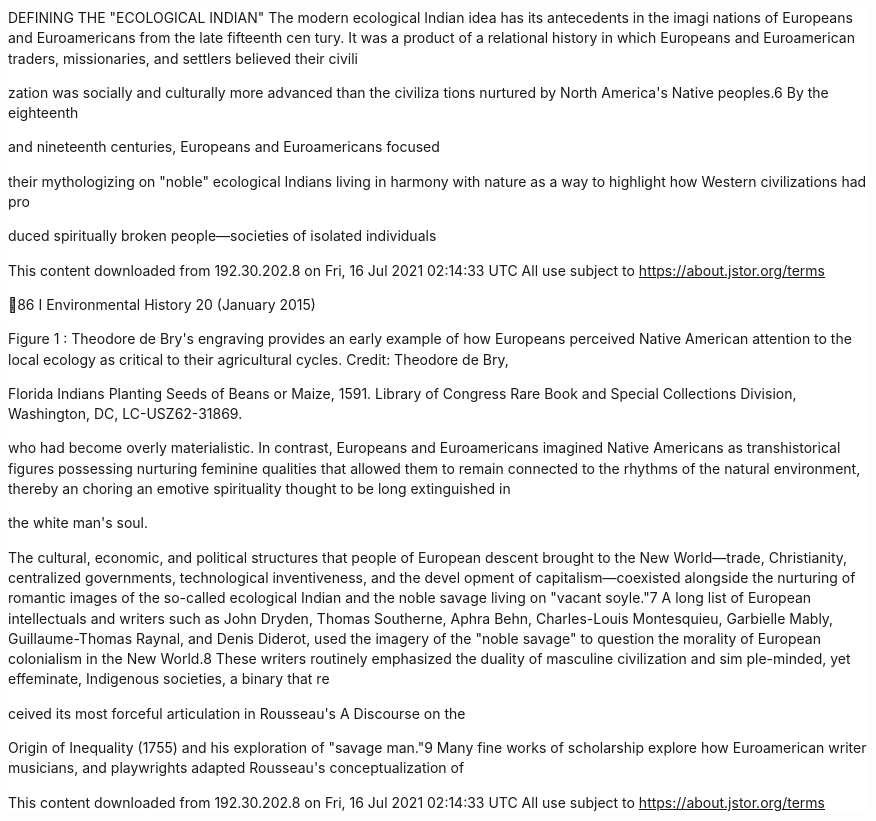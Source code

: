 DEFINING THE "ECOLOGICAL INDIAN"
The modern ecological Indian idea has its antecedents in the imagi
nations of Europeans and Euroamericans from the late fifteenth cen
tury. It was a product of a relational history in which Europeans and
Euroamerican traders, missionaries, and settlers believed their civili

zation was socially and culturally more advanced than the civiliza
tions nurtured by North America's Native peoples.6 By the eighteenth

and nineteenth centuries, Europeans and Euroamericans focused

their mythologizing on "noble" ecological Indians living in harmony
with nature as a way to highlight how Western civilizations had pro

duced spiritually broken people—societies of isolated individuals

This content downloaded from 192.30.202.8 on Fri, 16 Jul 2021 02:14:33 UTC
All use subject to https://about.jstor.org/terms

86 I Environmental History 20 (January 2015)

Figure 1 : Theodore de Bry's engraving provides an early example of how Europeans perceived Native
American attention to the local ecology as critical to their agricultural cycles. Credit: Theodore de Bry,

Florida Indians Planting Seeds of Beans or Maize, 1591. Library of Congress Rare Book and Special
Collections Division, Washington, DC, LC-USZ62-31869.

who had become overly materialistic. In contrast, Europeans and
Euroamericans imagined Native Americans as transhistorical figures
possessing nurturing feminine qualities that allowed them to remain
connected to the rhythms of the natural environment, thereby an
choring an emotive spirituality thought to be long extinguished in

the white man's soul.

The cultural, economic, and political structures that people of
European descent brought to the New World—trade, Christianity,
centralized governments, technological inventiveness, and the devel
opment of capitalism—coexisted alongside the nurturing of romantic
images of the so-called ecological Indian and the noble savage living
on "vacant soyle."7 A long list of European intellectuals and writers
such as John Dryden, Thomas Southerne, Aphra Behn, Charles-Louis
Montesquieu, Garbielle Mably, Guillaume-Thomas Raynal, and Denis
Diderot, used the imagery of the "noble savage" to question the
morality of European colonialism in the New World.8 These writers
routinely emphasized the duality of masculine civilization and sim
ple-minded, yet effeminate, Indigenous societies, a binary that re

ceived its most forceful articulation in Rousseau's A Discourse on the

Origin of Inequality (1755) and his exploration of "savage man."9
Many fine works of scholarship explore how Euroamerican writer
musicians, and playwrights adapted Rousseau's conceptualization of

This content downloaded from 192.30.202.8 on Fri, 16 Jul 2021 02:14:33 UTC
All use subject to https://about.jstor.org/terms
